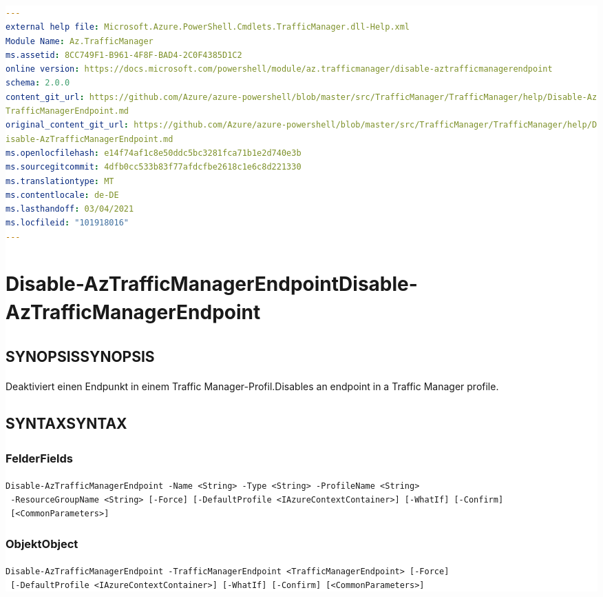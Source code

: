 ```yaml
---
external help file: Microsoft.Azure.PowerShell.Cmdlets.TrafficManager.dll-Help.xml
Module Name: Az.TrafficManager
ms.assetid: 8CC749F1-B961-4F8F-BAD4-2C0F4385D1C2
online version: https://docs.microsoft.com/powershell/module/az.trafficmanager/disable-aztrafficmanagerendpoint
schema: 2.0.0
content_git_url: https://github.com/Azure/azure-powershell/blob/master/src/TrafficManager/TrafficManager/help/Disable-AzTrafficManagerEndpoint.md
original_content_git_url: https://github.com/Azure/azure-powershell/blob/master/src/TrafficManager/TrafficManager/help/Disable-AzTrafficManagerEndpoint.md
ms.openlocfilehash: e14f74af1c8e50ddc5bc3281fca71b1e2d740e3b
ms.sourcegitcommit: 4dfb0cc533b83f77afdcfbe2618c1e6c8d221330
ms.translationtype: MT
ms.contentlocale: de-DE
ms.lasthandoff: 03/04/2021
ms.locfileid: "101918016"
---
```

# <span data-ttu-id="7223c-101">Disable-AzTrafficManagerEndpoint</span><span class="sxs-lookup"><span data-stu-id="7223c-101">Disable-AzTrafficManagerEndpoint</span></span>

## <span data-ttu-id="7223c-102">SYNOPSIS</span><span class="sxs-lookup"><span data-stu-id="7223c-102">SYNOPSIS</span></span>
<span data-ttu-id="7223c-103">Deaktiviert einen Endpunkt in einem Traffic Manager-Profil.</span><span class="sxs-lookup"><span data-stu-id="7223c-103">Disables an endpoint in a Traffic Manager profile.</span></span>

## <span data-ttu-id="7223c-104">SYNTAX</span><span class="sxs-lookup"><span data-stu-id="7223c-104">SYNTAX</span></span>

### <span data-ttu-id="7223c-105">Felder</span><span class="sxs-lookup"><span data-stu-id="7223c-105">Fields</span></span>
```
Disable-AzTrafficManagerEndpoint -Name <String> -Type <String> -ProfileName <String>
 -ResourceGroupName <String> [-Force] [-DefaultProfile <IAzureContextContainer>] [-WhatIf] [-Confirm]
 [<CommonParameters>]
```

### <span data-ttu-id="7223c-106">Objekt</span><span class="sxs-lookup"><span data-stu-id="7223c-106">Object</span></span>
```
Disable-AzTrafficManagerEndpoint -TrafficManagerEndpoint <TrafficManagerEndpoint> [-Force]
 [-DefaultProfile <IAzureContextContainer>] [-WhatIf] [-Confirm] [<CommonParameters>]
```
